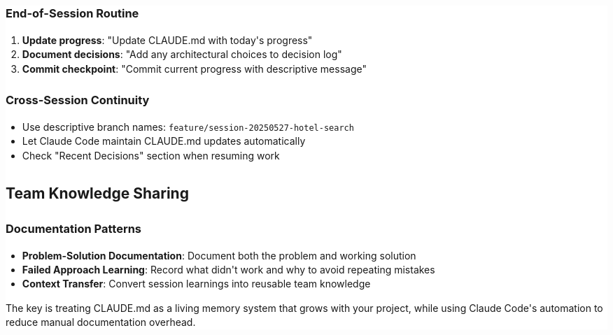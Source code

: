 ### End-of-Session Routine  
1. **Update progress**: "Update CLAUDE.md with today's progress"
2. **Document decisions**: "Add any architectural choices to decision log"
3. **Commit checkpoint**: "Commit current progress with descriptive message"

### Cross-Session Continuity
- Use descriptive branch names: `feature/session-20250527-hotel-search`
- Let Claude Code maintain CLAUDE.md updates automatically
- Check "Recent Decisions" section when resuming work

## Team Knowledge Sharing

### Documentation Patterns
- **Problem-Solution Documentation**: Document both the problem and working solution
- **Failed Approach Learning**: Record what didn't work and why to avoid repeating mistakes
- **Context Transfer**: Convert session learnings into reusable team knowledge

The key is treating CLAUDE.md as a living memory system that grows with your project, while using Claude Code's automation to reduce manual documentation overhead.
